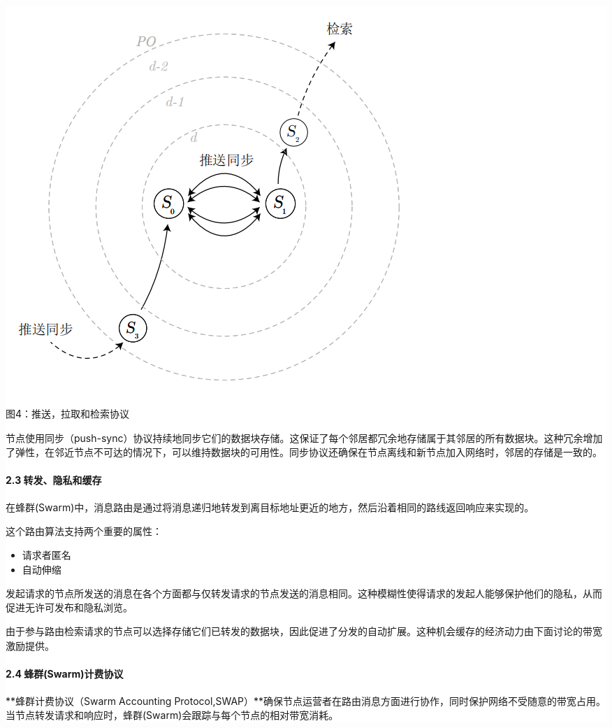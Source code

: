 ![figure1](./images/lite4.jpg)

图4：推送，拉取和检索协议

节点使用同步（push-sync）协议持续地同步它们的数据块存储。这保证了每个邻居都冗余地存储属于其邻居的所有数据块。这种冗余增加了弹性，在邻近节点不可达的情况下，可以维持数据块的可用性。同步协议还确保在节点离线和新节点加入网络时，邻居的存储是一致的。



#### 2.3 转发、隐私和缓存

在蜂群(Swarm)中，消息路由是通过将消息递归地转发到离目标地址更近的地方，然后沿着相同的路线返回响应来实现的。

这个路由算法支持两个重要的属性：

* 请求者匿名
* 自动伸缩

发起请求的节点所发送的消息在各个方面都与仅转发请求的节点发送的消息相同。这种模糊性使得请求的发起人能够保护他们的隐私，从而促进无许可发布和隐私浏览。

由于参与路由检索请求的节点可以选择存储它们已转发的数据块，因此促进了分发的自动扩展。这种机会缓存的经济动力由下面讨论的带宽激励提供。



#### 2.4 蜂群(Swarm)计费协议

**蜂群计费协议（Swarm Accounting Protocol,SWAP）**确保节点运营者在路由消息方面进行协作，同时保护网络不受随意的带宽占用。当节点转发请求和响应时，蜂群(Swarm)会跟踪与每个节点的相对带宽消耗。

